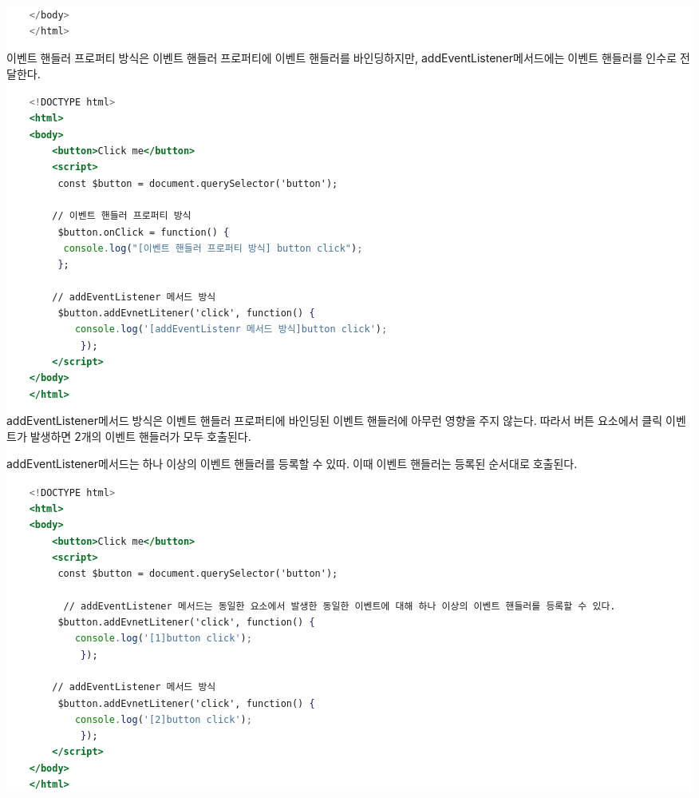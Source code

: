 ```jsx
    </body>
    </html>
```

이벤트 핸들러 프로퍼티 방식은 이벤트 핸들러 프로퍼티에 이벤트 핸들러를 바인딩하지만, addEventListener메서드에는 이벤트 핸들러를 인수로 전달한다.

```jsx
    <!DOCTYPE html>
    <html>
    <body>
        <button>Click me</button>
        <script>
         const $button = document.querySelector('button');

        // 이벤트 핸들러 프로퍼티 방식
         $button.onClick = function() {
          console.log("[이벤트 핸들러 프로퍼티 방식] button click");
         };

        // addEventListener 메서드 방식
         $button.addEvnetLitener('click', function() {
            console.log('[addEventListenr 메서드 방식]button click');
             });
        </script>
    </body>
    </html>
```

addEventListener메서드 방식은 이벤트 핸들러 프로퍼티에 바인딩된 이벤트 핸들러에 아무런 영향을 주지 않는다.
따라서 버튼 요소에서 클릭 이벤트가 발생하면 2개의 이벤트 핸들러가 모두 호출된다.

addEventListener메서드는 하나 이상의 이벤트 핸들러를 등록할 수 있따. 이때 이벤트 핸들러는 등록된 순서대로 호출된다.

```jsx
    <!DOCTYPE html>
    <html>
    <body>
        <button>Click me</button>
        <script>
         const $button = document.querySelector('button');

          // addEventListener 메서드는 동일한 요소에서 발생한 동일한 이벤트에 대해 하나 이상의 이벤트 핸들러를 등록할 수 있다.
         $button.addEvnetLitener('click', function() {
            console.log('[1]button click');
             });

        // addEventListener 메서드 방식
         $button.addEvnetLitener('click', function() {
            console.log('[2]button click');
             });
        </script>
    </body>
    </html>
```
